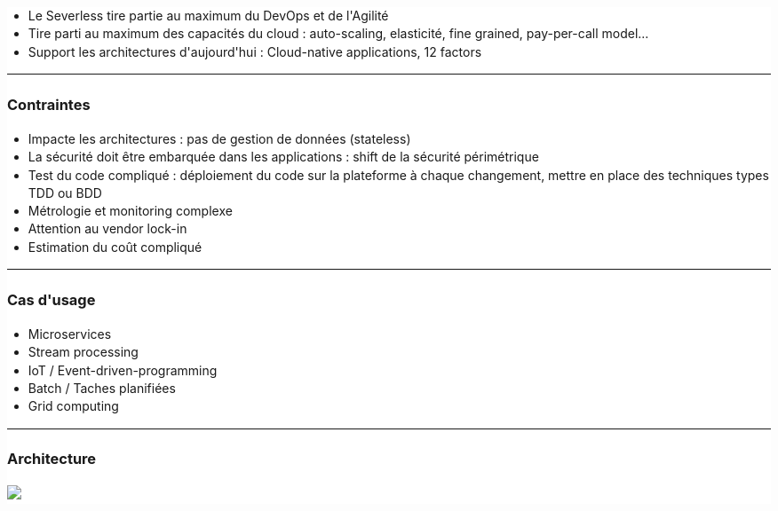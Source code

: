 - Le Severless tire partie au maximum du DevOps et de l'Agilité
- Tire parti au maximum des capacités du cloud : auto-scaling, elasticité, fine grained, pay-per-call model...
- Support les architectures d'aujourd'hui : Cloud-native applications, 12 factors

----

### Contraintes

- Impacte les architectures : pas de gestion de données (stateless)
- La sécurité doit être embarquée dans les applications : shift de la sécurité périmétrique
- Test du code compliqué : déploiement du code sur la plateforme à chaque changement, mettre en place des techniques types TDD ou BDD
- Métrologie et monitoring complexe
- Attention au vendor lock-in
- Estimation du coût compliqué

----

### Cas d'usage

- Microservices
- Stream processing
- IoT / Event-driven-programming
- Batch / Taches planifiées
- Grid computing

----

### Architecture

<img src="https://d3ansictanv2wj.cloudfront.net/fig_2-51d839a1bfd30c8dd1a9f0e608cacfe9.png" width="80%" />